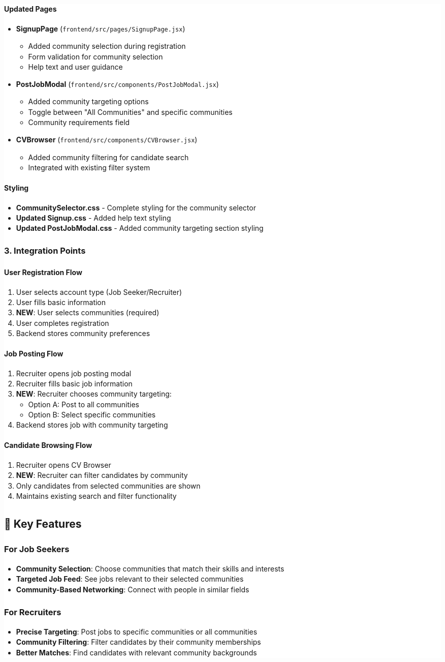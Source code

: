 #### Updated Pages
- **SignupPage** (`frontend/src/pages/SignupPage.jsx`)
  - Added community selection during registration
  - Form validation for community selection
  - Help text and user guidance

- **PostJobModal** (`frontend/src/components/PostJobModal.jsx`)
  - Added community targeting options
  - Toggle between "All Communities" and specific communities
  - Community requirements field

- **CVBrowser** (`frontend/src/components/CVBrowser.jsx`)
  - Added community filtering for candidate search
  - Integrated with existing filter system

#### Styling
- **CommunitySelector.css** - Complete styling for the community selector
- **Updated Signup.css** - Added help text styling
- **Updated PostJobModal.css** - Added community targeting section styling

### 3. Integration Points

#### User Registration Flow
1. User selects account type (Job Seeker/Recruiter)
2. User fills basic information
3. **NEW**: User selects communities (required)
4. User completes registration
5. Backend stores community preferences

#### Job Posting Flow
1. Recruiter opens job posting modal
2. Recruiter fills basic job information
3. **NEW**: Recruiter chooses community targeting:
   - Option A: Post to all communities
   - Option B: Select specific communities
4. Backend stores job with community targeting

#### Candidate Browsing Flow
1. Recruiter opens CV Browser
2. **NEW**: Recruiter can filter candidates by community
3. Only candidates from selected communities are shown
4. Maintains existing search and filter functionality

## 🎯 Key Features

### For Job Seekers
- **Community Selection**: Choose communities that match their skills and interests
- **Targeted Job Feed**: See jobs relevant to their selected communities
- **Community-Based Networking**: Connect with people in similar fields

### For Recruiters
- **Precise Targeting**: Post jobs to specific communities or all communities
- **Community Filtering**: Filter candidates by their community memberships
- **Better Matches**: Find candidates with relevant community backgrounds
